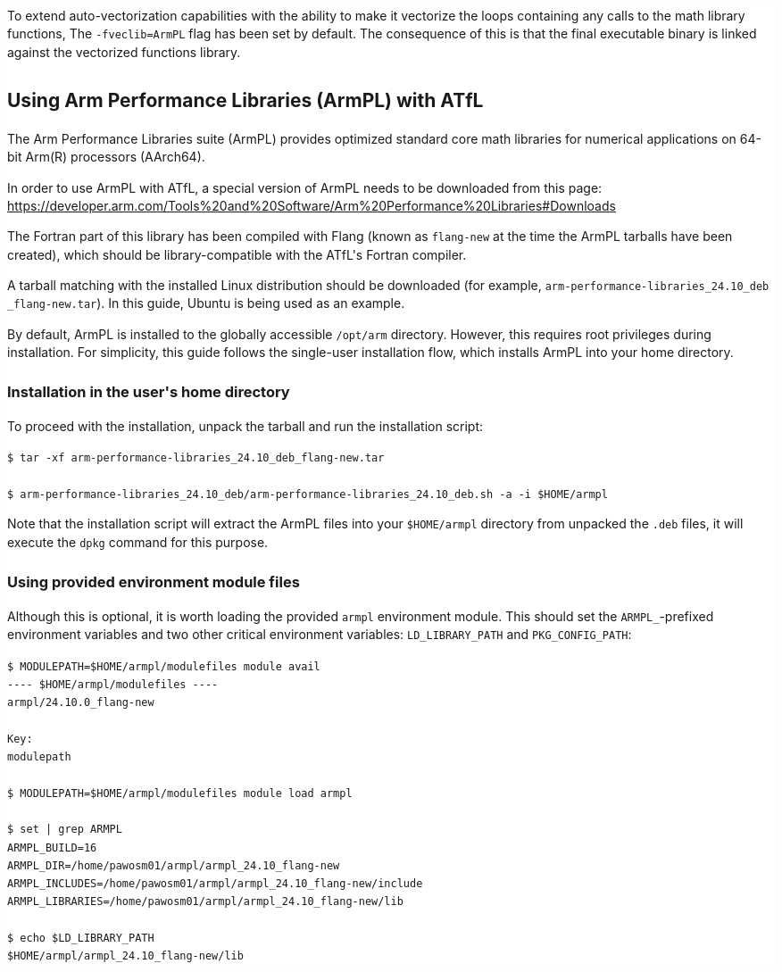 To extend auto-vectorization capabilities with the ability to make it vectorize
the loops containing any calls to the math library functions, The
`-fveclib=ArmPL` flag has been set by default. The consequence of this is that
the final executable binary is linked against the vectorized functions library.

## Using Arm Performance Libraries (ArmPL) with ATfL

The Arm Performance Libraries suite (ArmPL) provides optimized standard core
math libraries for numerical applications on 64-bit Arm(R) processors (AArch64).

In order to use ArmPL with ATfL, a special version of ArmPL needs to be
downloaded from this page: https://developer.arm.com/Tools%20and%20Software/Arm%20Performance%20Libraries#Downloads

The Fortran part of this library has been compiled with Flang (known as
`flang-new` at the time the ArmPL tarballs have been created), which should be
library-compatible with the ATfL's Fortran compiler.

A tarball matching with the installed Linux distribution should be downloaded
(for example, `arm-performance-libraries_24.10_deb_flang-new.tar`). In this
guide, Ubuntu is being used as an example.

By default, ArmPL is installed to the globally accessible `/opt/arm` directory.
However, this requires root privileges during installation. For simplicity, this
guide follows the single-user installation flow, which installs ArmPL into your
home directory.

### Installation in the user's home directory

To proceed with the installation, unpack the tarball and run the installation
script:

```
$ tar -xf arm-performance-libraries_24.10_deb_flang-new.tar

$ arm-performance-libraries_24.10_deb/arm-performance-libraries_24.10_deb.sh -a -i $HOME/armpl
```

Note that the installation script will extract the ArmPL files into your
`$HOME/armpl` directory from unpacked the `.deb` files, it will execute the
`dpkg` command for this purpose.

### Using provided environment module files

Although this is optional, it is worth loading the provided `armpl` environment
module. This should set the `ARMPL_`-prefixed environment variables and two
other critical environment variables: `LD_LIBRARY_PATH`  and `PKG_CONFIG_PATH`:

```
$ MODULEPATH=$HOME/armpl/modulefiles module avail
---- $HOME/armpl/modulefiles ----
armpl/24.10.0_flang-new

Key:
modulepath

$ MODULEPATH=$HOME/armpl/modulefiles module load armpl

$ set | grep ARMPL
ARMPL_BUILD=16
ARMPL_DIR=/home/pawosm01/armpl/armpl_24.10_flang-new
ARMPL_INCLUDES=/home/pawosm01/armpl/armpl_24.10_flang-new/include
ARMPL_LIBRARIES=/home/pawosm01/armpl/armpl_24.10_flang-new/lib

$ echo $LD_LIBRARY_PATH
$HOME/armpl/armpl_24.10_flang-new/lib

```